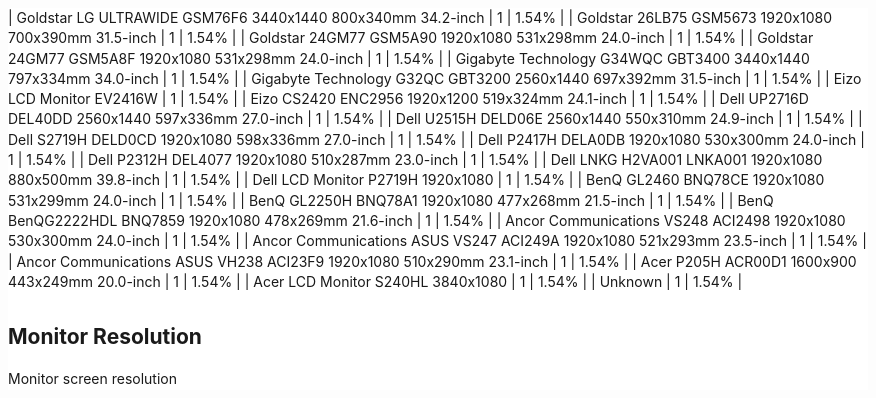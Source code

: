 | Goldstar LG ULTRAWIDE GSM76F6 3440x1440 800x340mm 34.2-inch           | 1        | 1.54%   |
| Goldstar 26LB75  GSM5673 1920x1080 700x390mm 31.5-inch                | 1        | 1.54%   |
| Goldstar 24GM77 GSM5A90 1920x1080 531x298mm 24.0-inch                 | 1        | 1.54%   |
| Goldstar 24GM77 GSM5A8F 1920x1080 531x298mm 24.0-inch                 | 1        | 1.54%   |
| Gigabyte Technology G34WQC GBT3400 3440x1440 797x334mm 34.0-inch      | 1        | 1.54%   |
| Gigabyte Technology G32QC GBT3200 2560x1440 697x392mm 31.5-inch       | 1        | 1.54%   |
| Eizo LCD Monitor EV2416W                                              | 1        | 1.54%   |
| Eizo CS2420 ENC2956 1920x1200 519x324mm 24.1-inch                     | 1        | 1.54%   |
| Dell UP2716D DEL40DD 2560x1440 597x336mm 27.0-inch                    | 1        | 1.54%   |
| Dell U2515H DELD06E 2560x1440 550x310mm 24.9-inch                     | 1        | 1.54%   |
| Dell S2719H DELD0CD 1920x1080 598x336mm 27.0-inch                     | 1        | 1.54%   |
| Dell P2417H DELA0DB 1920x1080 530x300mm 24.0-inch                     | 1        | 1.54%   |
| Dell P2312H DEL4077 1920x1080 510x287mm 23.0-inch                     | 1        | 1.54%   |
| Dell LNKG H2VA001 LNKA001 1920x1080 880x500mm 39.8-inch               | 1        | 1.54%   |
| Dell LCD Monitor P2719H 1920x1080                                     | 1        | 1.54%   |
| BenQ GL2460 BNQ78CE 1920x1080 531x299mm 24.0-inch                     | 1        | 1.54%   |
| BenQ GL2250H BNQ78A1 1920x1080 477x268mm 21.5-inch                    | 1        | 1.54%   |
| BenQ BenQG2222HDL BNQ7859 1920x1080 478x269mm 21.6-inch               | 1        | 1.54%   |
| Ancor Communications VS248 ACI2498 1920x1080 530x300mm 24.0-inch      | 1        | 1.54%   |
| Ancor Communications ASUS VS247 ACI249A 1920x1080 521x293mm 23.5-inch | 1        | 1.54%   |
| Ancor Communications ASUS VH238 ACI23F9 1920x1080 510x290mm 23.1-inch | 1        | 1.54%   |
| Acer P205H ACR00D1 1600x900 443x249mm 20.0-inch                       | 1        | 1.54%   |
| Acer LCD Monitor S240HL 3840x1080                                     | 1        | 1.54%   |
| Unknown                                                               | 1        | 1.54%   |

Monitor Resolution
------------------

Monitor screen resolution
